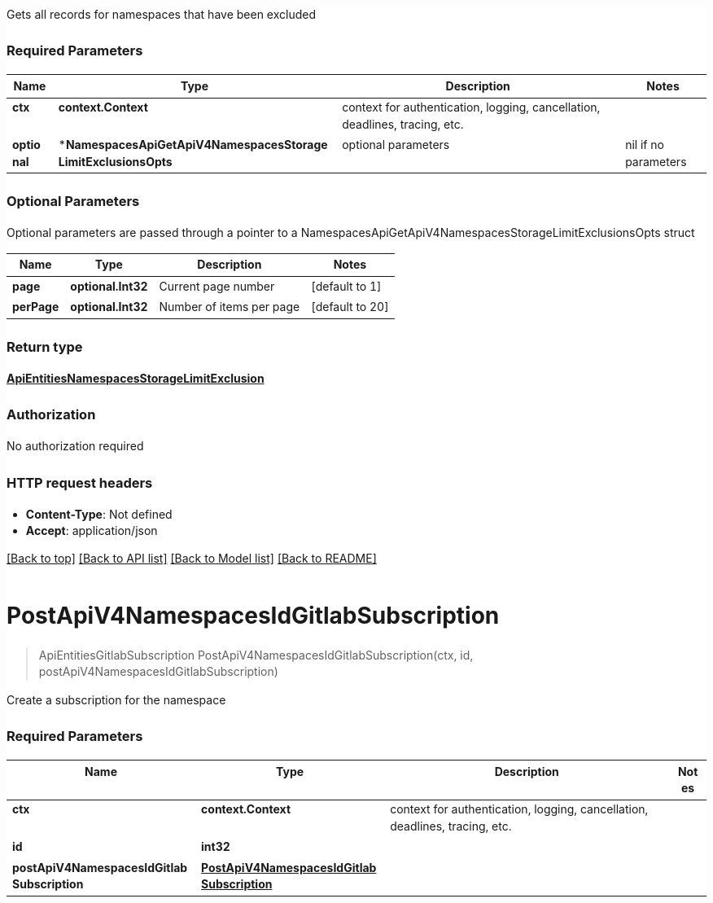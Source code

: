 Gets all records for namespaces that have been excluded

### Required Parameters

Name | Type | Description  | Notes
------------- | ------------- | ------------- | -------------
 **ctx** | **context.Context** | context for authentication, logging, cancellation, deadlines, tracing, etc.
 **optional** | ***NamespacesApiGetApiV4NamespacesStorageLimitExclusionsOpts** | optional parameters | nil if no parameters

### Optional Parameters
Optional parameters are passed through a pointer to a NamespacesApiGetApiV4NamespacesStorageLimitExclusionsOpts struct

Name | Type | Description  | Notes
------------- | ------------- | ------------- | -------------
 **page** | **optional.Int32**| Current page number | [default to 1]
 **perPage** | **optional.Int32**| Number of items per page | [default to 20]

### Return type

[**ApiEntitiesNamespacesStorageLimitExclusion**](API_Entities_Namespaces_Storage_LimitExclusion.md)

### Authorization

No authorization required

### HTTP request headers

 - **Content-Type**: Not defined
 - **Accept**: application/json

[[Back to top]](#) [[Back to API list]](../README.md#documentation-for-api-endpoints) [[Back to Model list]](../README.md#documentation-for-models) [[Back to README]](../README.md)

# **PostApiV4NamespacesIdGitlabSubscription**
> ApiEntitiesGitlabSubscription PostApiV4NamespacesIdGitlabSubscription(ctx, id, postApiV4NamespacesIdGitlabSubscription)


Create a subscription for the namespace

### Required Parameters

Name | Type | Description  | Notes
------------- | ------------- | ------------- | -------------
 **ctx** | **context.Context** | context for authentication, logging, cancellation, deadlines, tracing, etc.
  **id** | **int32**|  | 
  **postApiV4NamespacesIdGitlabSubscription** | [**PostApiV4NamespacesIdGitlabSubscription**](PostApiV4NamespacesIdGitlabSubscription.md)|  | 
